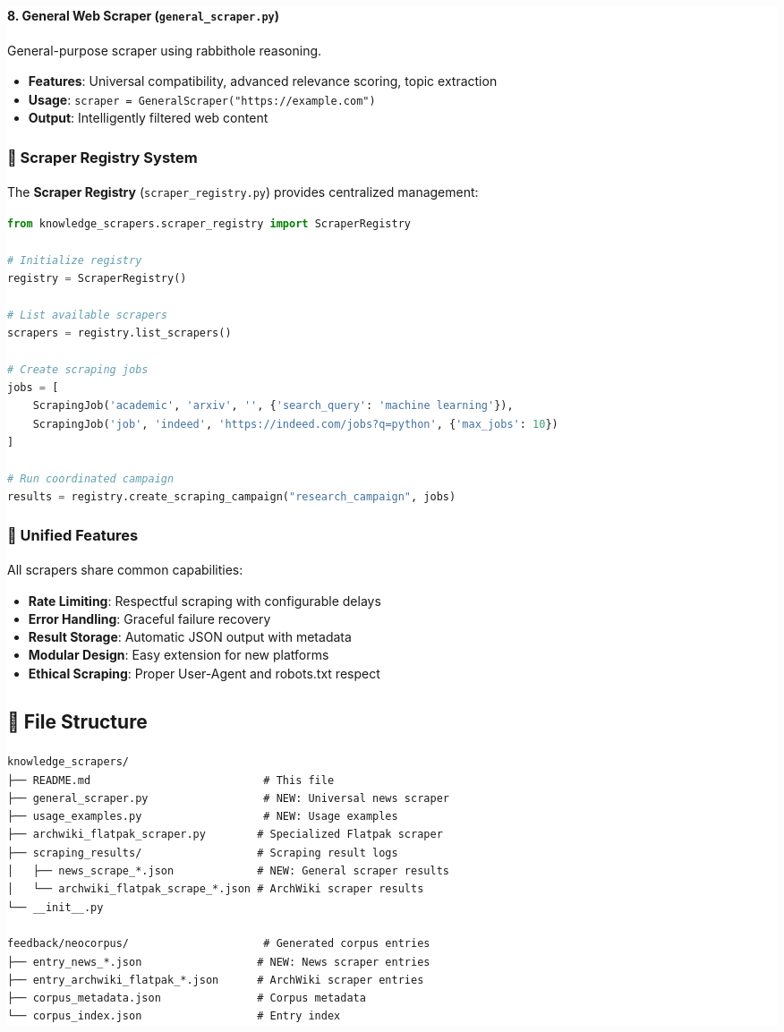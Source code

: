 #### 8. **General Web Scraper** (`general_scraper.py`)
General-purpose scraper using rabbithole reasoning.
- **Features**: Universal compatibility, advanced relevance scoring, topic extraction
- **Usage**: `scraper = GeneralScraper("https://example.com")`
- **Output**: Intelligently filtered web content

### 🎯 Scraper Registry System

The **Scraper Registry** (`scraper_registry.py`) provides centralized management:

```python
from knowledge_scrapers.scraper_registry import ScraperRegistry

# Initialize registry
registry = ScraperRegistry()

# List available scrapers
scrapers = registry.list_scrapers()

# Create scraping jobs
jobs = [
    ScrapingJob('academic', 'arxiv', '', {'search_query': 'machine learning'}),
    ScrapingJob('job', 'indeed', 'https://indeed.com/jobs?q=python', {'max_jobs': 10})
]

# Run coordinated campaign
results = registry.create_scraping_campaign("research_campaign", jobs)
```

### 🔧 Unified Features

All scrapers share common capabilities:
- **Rate Limiting**: Respectful scraping with configurable delays
- **Error Handling**: Graceful failure recovery
- **Result Storage**: Automatic JSON output with metadata
- **Modular Design**: Easy extension for new platforms
- **Ethical Scraping**: Proper User-Agent and robots.txt respect

## 📁 File Structure

```
knowledge_scrapers/
├── README.md                           # This file
├── general_scraper.py                  # NEW: Universal news scraper
├── usage_examples.py                   # NEW: Usage examples
├── archwiki_flatpak_scraper.py        # Specialized Flatpak scraper
├── scraping_results/                  # Scraping result logs
│   ├── news_scrape_*.json             # NEW: General scraper results
│   └── archwiki_flatpak_scrape_*.json # ArchWiki scraper results
└── __init__.py

feedback/neocorpus/                     # Generated corpus entries
├── entry_news_*.json                  # NEW: News scraper entries
├── entry_archwiki_flatpak_*.json      # ArchWiki scraper entries
├── corpus_metadata.json               # Corpus metadata
└── corpus_index.json                  # Entry index
```

